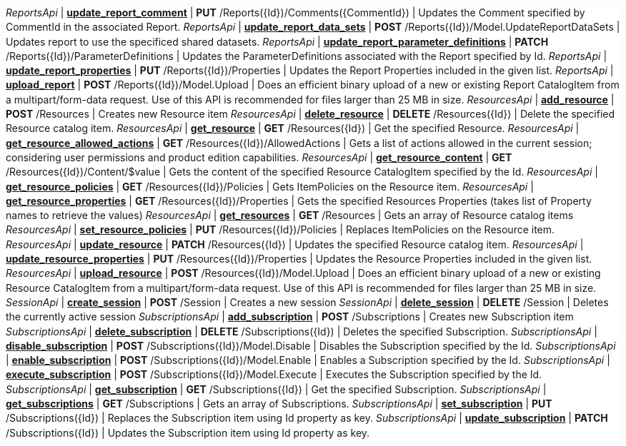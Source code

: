 *ReportsApi* | [**update_report_comment**](docs/ReportsApi.md#update_report_comment) | **PUT** /Reports({Id})/Comments({CommentId}) | Updates the Comment specified by CommentId in the associated Report.
*ReportsApi* | [**update_report_data_sets**](docs/ReportsApi.md#update_report_data_sets) | **POST** /Reports({Id})/Model.UpdateReportDataSets | Updates report to use the specificed shared datasets.
*ReportsApi* | [**update_report_parameter_definitions**](docs/ReportsApi.md#update_report_parameter_definitions) | **PATCH** /Reports({Id})/ParameterDefinitions | Updates the ParameterDefinitions associated with the Report specified by Id.
*ReportsApi* | [**update_report_properties**](docs/ReportsApi.md#update_report_properties) | **PUT** /Reports({Id})/Properties | Updates the Report Properties included in the given list.
*ReportsApi* | [**upload_report**](docs/ReportsApi.md#upload_report) | **POST** /Reports({Id})/Model.Upload | Does an efficient binary upload of a new or existing Report CatalogItem from a multipart/form-data request. Use of this API is recommended for files larger than 25 MB in size.
*ResourcesApi* | [**add_resource**](docs/ResourcesApi.md#add_resource) | **POST** /Resources | Creates new Resource item
*ResourcesApi* | [**delete_resource**](docs/ResourcesApi.md#delete_resource) | **DELETE** /Resources({Id}) | Delete the specified Resource catalog item.
*ResourcesApi* | [**get_resource**](docs/ResourcesApi.md#get_resource) | **GET** /Resources({Id}) | Get the specified Resource.
*ResourcesApi* | [**get_resource_allowed_actions**](docs/ResourcesApi.md#get_resource_allowed_actions) | **GET** /Resources({Id})/AllowedActions | Gets a list of actions allowed in the current session; considering user permissions and product edition capabilities.
*ResourcesApi* | [**get_resource_content**](docs/ResourcesApi.md#get_resource_content) | **GET** /Resources({Id})/Content/$value | Gets the content of the specified Resource CatalogItem specified by the Id.
*ResourcesApi* | [**get_resource_policies**](docs/ResourcesApi.md#get_resource_policies) | **GET** /Resources({Id})/Policies | Gets ItemPolicies on the Resource item.
*ResourcesApi* | [**get_resource_properties**](docs/ResourcesApi.md#get_resource_properties) | **GET** /Resources({Id})/Properties | Gets the specified Resources Properties (takes list of Property names to retrieve the values)
*ResourcesApi* | [**get_resources**](docs/ResourcesApi.md#get_resources) | **GET** /Resources | Gets an array of Resource catalog items
*ResourcesApi* | [**set_resource_policies**](docs/ResourcesApi.md#set_resource_policies) | **PUT** /Resources({Id})/Policies | Replaces ItemPolicies on the Resource item.
*ResourcesApi* | [**update_resource**](docs/ResourcesApi.md#update_resource) | **PATCH** /Resources({Id}) | Updates the specified Resource catalog item.
*ResourcesApi* | [**update_resource_properties**](docs/ResourcesApi.md#update_resource_properties) | **PUT** /Resources({Id})/Properties | Updates the Resource Properties included in the given list.
*ResourcesApi* | [**upload_resource**](docs/ResourcesApi.md#upload_resource) | **POST** /Resources({Id})/Model.Upload | Does an efficient binary upload of a new or existing Resource CatalogItem from a multipart/form-data request. Use of this API is recommended for files larger than 25 MB in size.
*SessionApi* | [**create_session**](docs/SessionApi.md#create_session) | **POST** /Session | Creates a new session
*SessionApi* | [**delete_session**](docs/SessionApi.md#delete_session) | **DELETE** /Session | Deletes the currently active session
*SubscriptionsApi* | [**add_subscription**](docs/SubscriptionsApi.md#add_subscription) | **POST** /Subscriptions | Creates new Subscription item
*SubscriptionsApi* | [**delete_subscription**](docs/SubscriptionsApi.md#delete_subscription) | **DELETE** /Subscriptions({Id}) | Deletes the specified Subscription.
*SubscriptionsApi* | [**disable_subscription**](docs/SubscriptionsApi.md#disable_subscription) | **POST** /Subscriptions({Id})/Model.Disable | Disables the Subscription specified by the Id.
*SubscriptionsApi* | [**enable_subscription**](docs/SubscriptionsApi.md#enable_subscription) | **POST** /Subscriptions({Id})/Model.Enable | Enables a Subscription specified by the Id.
*SubscriptionsApi* | [**execute_subscription**](docs/SubscriptionsApi.md#execute_subscription) | **POST** /Subscriptions({Id})/Model.Execute | Executes the Subscription specified by the Id.
*SubscriptionsApi* | [**get_subscription**](docs/SubscriptionsApi.md#get_subscription) | **GET** /Subscriptions({Id}) | Get the specified Subscription.
*SubscriptionsApi* | [**get_subscriptions**](docs/SubscriptionsApi.md#get_subscriptions) | **GET** /Subscriptions | Gets an array of Subscriptions.
*SubscriptionsApi* | [**set_subscription**](docs/SubscriptionsApi.md#set_subscription) | **PUT** /Subscriptions({Id}) | Replaces the Subscription item using Id property as key.
*SubscriptionsApi* | [**update_subscription**](docs/SubscriptionsApi.md#update_subscription) | **PATCH** /Subscriptions({Id}) | Updates the Subscription item using Id property as key.